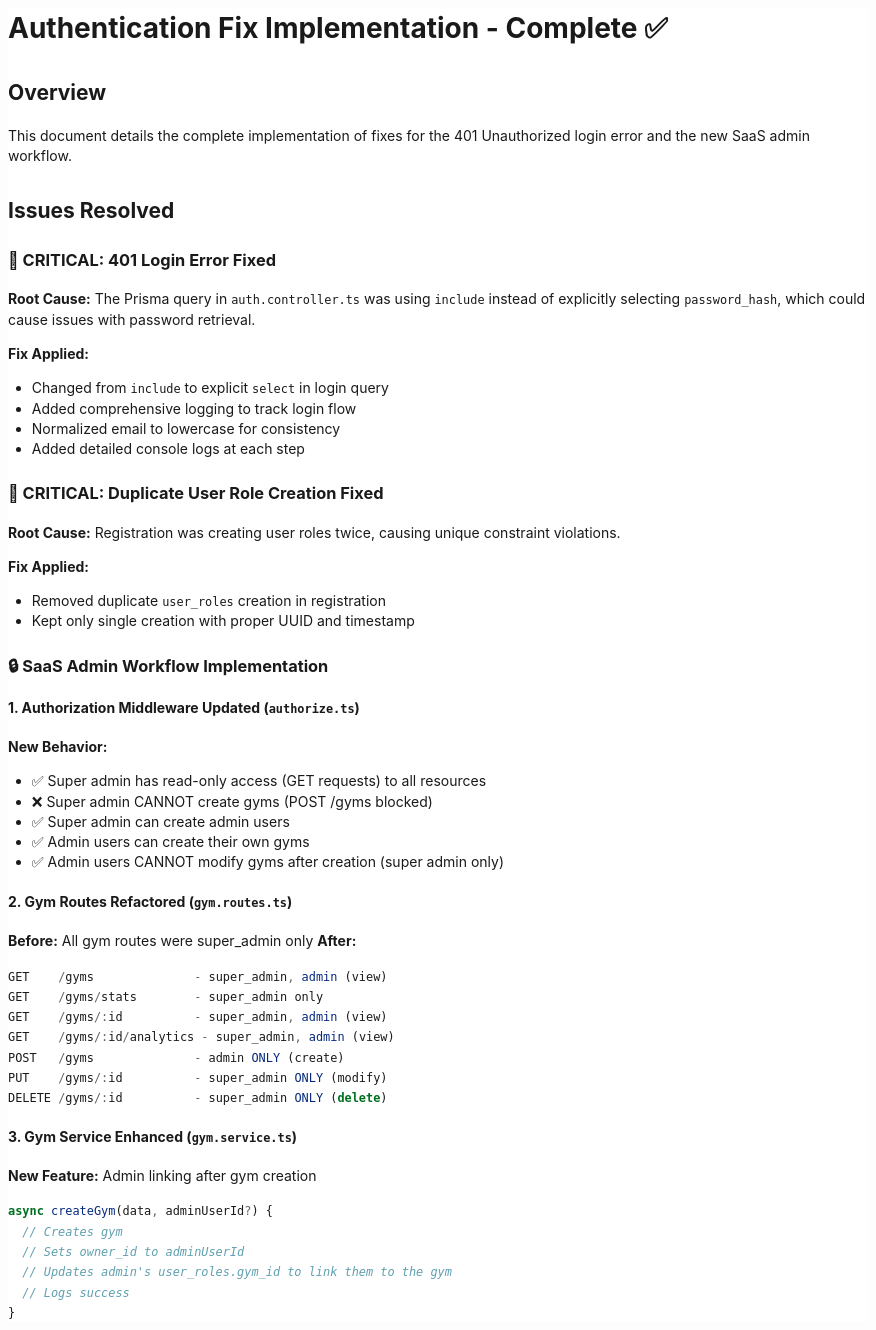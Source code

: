 # Authentication Fix Implementation - Complete ✅

## Overview
This document details the complete implementation of fixes for the 401 Unauthorized login error and the new SaaS admin workflow.

## Issues Resolved

### 🔴 CRITICAL: 401 Login Error Fixed
**Root Cause:** The Prisma query in `auth.controller.ts` was using `include` instead of explicitly selecting `password_hash`, which could cause issues with password retrieval.

**Fix Applied:**
- Changed from `include` to explicit `select` in login query
- Added comprehensive logging to track login flow
- Normalized email to lowercase for consistency
- Added detailed console logs at each step

### 🔴 CRITICAL: Duplicate User Role Creation Fixed
**Root Cause:** Registration was creating user roles twice, causing unique constraint violations.

**Fix Applied:**
- Removed duplicate `user_roles` creation in registration
- Kept only single creation with proper UUID and timestamp

### 🔒 SaaS Admin Workflow Implementation

#### 1. Authorization Middleware Updated (`authorize.ts`)
**New Behavior:**
- ✅ Super admin has read-only access (GET requests) to all resources
- ❌ Super admin CANNOT create gyms (POST /gyms blocked)
- ✅ Super admin can create admin users
- ✅ Admin users can create their own gyms
- ✅ Admin users CANNOT modify gyms after creation (super admin only)

#### 2. Gym Routes Refactored (`gym.routes.ts`)
**Before:** All gym routes were super_admin only
**After:**
```typescript
GET    /gyms              - super_admin, admin (view)
GET    /gyms/stats        - super_admin only
GET    /gyms/:id          - super_admin, admin (view)
GET    /gyms/:id/analytics - super_admin, admin (view)
POST   /gyms              - admin ONLY (create)
PUT    /gyms/:id          - super_admin ONLY (modify)
DELETE /gyms/:id          - super_admin ONLY (delete)
```

#### 3. Gym Service Enhanced (`gym.service.ts`)
**New Feature:** Admin linking after gym creation
```typescript
async createGym(data, adminUserId?) {
  // Creates gym
  // Sets owner_id to adminUserId
  // Updates admin's user_roles.gym_id to link them to the gym
  // Logs success
}
```
